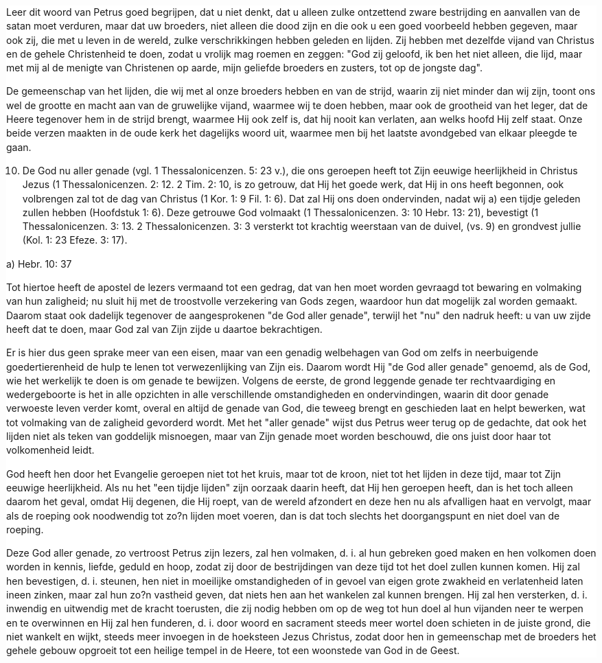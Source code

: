 Leer dit woord van Petrus goed begrijpen, dat u niet denkt, dat u alleen zulke ontzettend zware bestrijding en aanvallen van de satan moet verduren, maar dat uw broeders, niet alleen die dood zijn en die ook u een goed voorbeeld hebben gegeven, maar ook zij, die met u leven in de wereld, zulke verschrikkingen hebben geleden en lijden. Zij hebben met dezelfde vijand van Christus en de gehele Christenheid te doen, zodat u vrolijk mag roemen en zeggen: "God zij geloofd, ik ben het niet alleen, die lijd, maar met mij al de menigte van Christenen op aarde, mijn geliefde broeders en zusters, tot op de jongste dag".

De gemeenschap van het lijden, die wij met al onze broeders hebben en van de strijd, waarin zij niet minder dan wij zijn, toont ons wel de grootte en macht aan van de gruwelijke vijand, waarmee wij te doen hebben, maar ook de grootheid van het leger, dat de Heere tegenover hem in de strijd brengt, waarmee Hij ook zelf is, dat hij nooit kan verlaten, aan welks hoofd Hij zelf staat. Onze beide verzen maakten in de oude kerk het dagelijks woord uit, waarmee men bij het laatste avondgebed van elkaar pleegde te gaan.

10. De God nu aller genade (vgl. 1 Thessalonicenzen. 5: 23 v.), die ons geroepen heeft tot Zijn eeuwige heerlijkheid in Christus Jezus (1 Thessalonicenzen. 2: 12. 2 Tim. 2: 10, is zo getrouw, dat Hij het goede werk, dat Hij in ons heeft begonnen, ook volbrengen zal tot de dag van Christus (1 Kor. 1: 9 Fil. 1: 6). Dat zal Hij ons doen ondervinden, nadat wij a) een tijdje geleden zullen hebben (Hoofdstuk 1: 6). Deze getrouwe God volmaakt (1 Thessalonicenzen. 3: 10 Hebr. 13: 21), bevestigt (1 Thessalonicenzen. 3: 13. 2 Thessalonicenzen. 3: 3 versterkt tot krachtig weerstaan van de duivel, (vs. 9) en grondvest jullie (Kol. 1: 23 Efeze. 3: 17).

a) Hebr. 10: 37

Tot hiertoe heeft de apostel de lezers vermaand tot een gedrag, dat van hen moet worden gevraagd  tot  bewaring  en  volmaking  van  hun  zaligheid;  nu  sluit  hij  met  de  troostvolle verzekering van Gods zegen, waardoor hun dat mogelijk zal worden gemaakt. Daarom staat ook dadelijk tegenover de aangesprokenen "de God aller genade", terwijl het "nu" den nadruk heeft: u van uw zijde heeft dat te doen, maar God zal van Zijn zijde u daartoe bekrachtigen.

Er is hier dus geen sprake meer van een eisen, maar van een genadig welbehagen van God om zelfs  in  neerbuigende  goedertierenheid  de  hulp  te  lenen  tot  verwezenlijking  van  Zijn  eis. Daarom wordt Hij "de God aller genade" genoemd, als de God, wie het werkelijk te doen is om genade te bewijzen. Volgens de eerste, de grond leggende genade ter rechtvaardiging en wedergeboorte   is   het   in   alle   opzichten   in   alle   verschillende   omstandigheden   en ondervindingen, waarin dit  door genade verwoeste leven verder komt, overal en altijd de genade van God, die teweeg brengt en geschieden laat en helpt bewerken, wat tot volmaking van de zaligheid gevorderd wordt. Met het "aller genade" wijst dus Petrus weer terug op de gedachte, dat ook het lijden niet als teken van goddelijk misnoegen, maar van Zijn genade moet worden beschouwd, die ons juist door haar tot volkomenheid leidt.

God heeft hen door het Evangelie geroepen niet tot het kruis, maar tot de kroon, niet tot het lijden in deze tijd,  maar  tot  Zijn eeuwige heerlijkheid.  Als nu  het  "een tijdje lijden" zijn oorzaak daarin heeft, dat Hij hen geroepen heeft, dan is het toch alleen daarom het geval, omdat Hij degenen, die Hij roept, van de wereld afzondert en deze hen nu als afvalligen haat en vervolgt, maar als de roeping ook noodwendig tot zo?n lijden moet voeren, dan is dat toch slechts het doorgangspunt en niet doel van de roeping.

Deze God aller genade, zo vertroost Petrus zijn lezers, zal hen volmaken, d. i. al hun gebreken goed maken en hen volkomen doen worden in kennis, liefde, geduld en hoop, zodat zij door de bestrijdingen van deze tijd tot het doel zullen kunnen komen. Hij zal hen bevestigen, d. i. steunen, hen niet  in moeilijke omstandigheden of in gevoel van  eigen grote zwakheid en verlatenheid laten ineen zinken, maar zal hun zo?n vastheid geven, dat  niets  hen  aan het wankelen zal kunnen brengen. Hij zal hen versterken, d. i. inwendig en uitwendig met de kracht toerusten, die zij nodig hebben om op de weg tot hun doel al hun vijanden neer te werpen en te overwinnen en Hij zal hen funderen, d. i. door woord en sacrament steeds meer wortel doen schieten in de juiste grond, die niet wankelt en wijkt, steeds meer invoegen in de hoeksteen Jezus Christus, zodat door hen in gemeenschap met de broeders het gehele gebouw opgroeit tot een heilige tempel in de Heere, tot een woonstede van God in de Geest.
